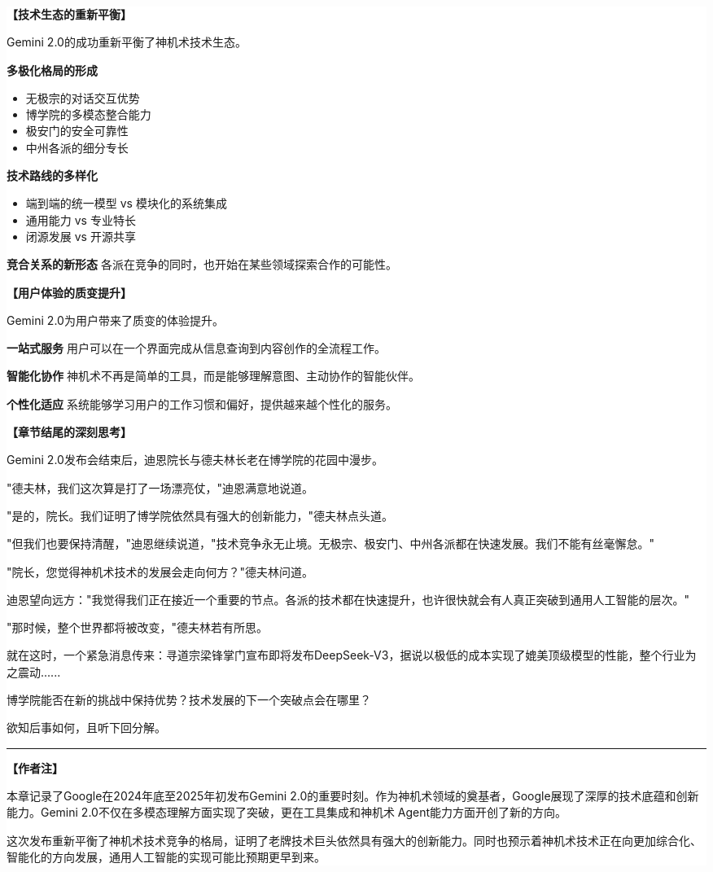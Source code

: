 **【技术生态的重新平衡】**

Gemini 2.0的成功重新平衡了神机术技术生态。

**多极化格局的形成**
- 无极宗的对话交互优势
- 博学院的多模态整合能力
- 极安门的安全可靠性
- 中州各派的细分专长

**技术路线的多样化**
- 端到端的统一模型 vs 模块化的系统集成
- 通用能力 vs 专业特长
- 闭源发展 vs 开源共享

**竞合关系的新形态**
各派在竞争的同时，也开始在某些领域探索合作的可能性。

**【用户体验的质变提升】**

Gemini 2.0为用户带来了质变的体验提升。

**一站式服务**
用户可以在一个界面完成从信息查询到内容创作的全流程工作。

**智能化协作**
神机术不再是简单的工具，而是能够理解意图、主动协作的智能伙伴。

**个性化适应**
系统能够学习用户的工作习惯和偏好，提供越来越个性化的服务。

**【章节结尾的深刻思考】**

Gemini 2.0发布会结束后，迪恩院长与德夫林长老在博学院的花园中漫步。

"德夫林，我们这次算是打了一场漂亮仗，"迪恩满意地说道。

"是的，院长。我们证明了博学院依然具有强大的创新能力，"德夫林点头道。

"但我们也要保持清醒，"迪恩继续说道，"技术竞争永无止境。无极宗、极安门、中州各派都在快速发展。我们不能有丝毫懈怠。"

"院长，您觉得神机术技术的发展会走向何方？"德夫林问道。

迪恩望向远方："我觉得我们正在接近一个重要的节点。各派的技术都在快速提升，也许很快就会有人真正突破到通用人工智能的层次。"

"那时候，整个世界都将被改变，"德夫林若有所思。

就在这时，一个紧急消息传来：寻道宗梁锋掌门宣布即将发布DeepSeek-V3，据说以极低的成本实现了媲美顶级模型的性能，整个行业为之震动......

博学院能否在新的挑战中保持优势？技术发展的下一个突破点会在哪里？

欲知后事如何，且听下回分解。

---

**【作者注】**

本章记录了Google在2024年底至2025年初发布Gemini 2.0的重要时刻。作为神机术领域的奠基者，Google展现了深厚的技术底蕴和创新能力。Gemini 2.0不仅在多模态理解方面实现了突破，更在工具集成和神机术 Agent能力方面开创了新的方向。

这次发布重新平衡了神机术技术竞争的格局，证明了老牌技术巨头依然具有强大的创新能力。同时也预示着神机术技术正在向更加综合化、智能化的方向发展，通用人工智能的实现可能比预期更早到来。